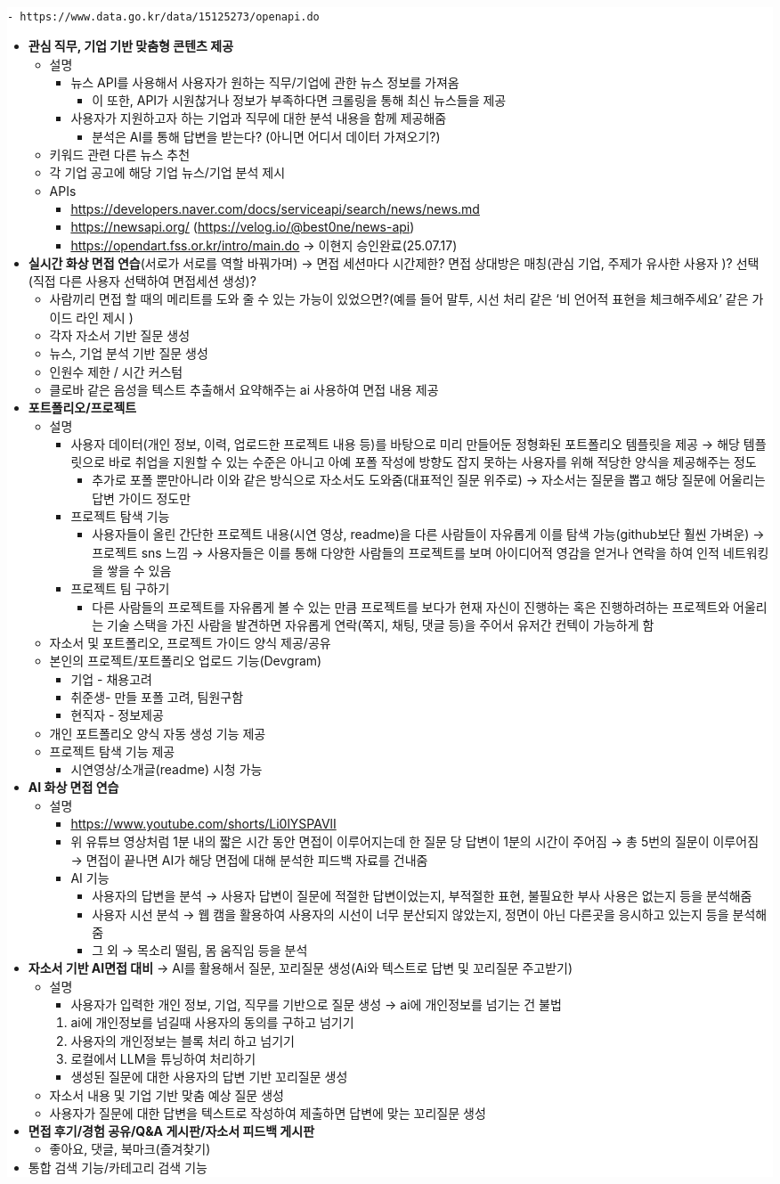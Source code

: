     - https://www.data.go.kr/data/15125273/openapi.do
- **관심 직무, 기업 기반 맞춤형 콘텐츠 제공**
  - 설명
    - 뉴스 API를 사용해서 사용자가 원하는 직무/기업에 관한 뉴스 정보를 가져옴
      - 이 또한, API가 시원찮거나 정보가 부족하다면 크롤링을 통해 최신 뉴스들을 제공
    - 사용자가 지원하고자 하는 기업과 직무에 대한 분석 내용을 함께 제공해줌
      - 분석은 AI를 통해 답변을 받는다? (아니면 어디서 데이터 가져오기?)
  - 키워드 관련 다른 뉴스 추천
  - 각 기업 공고에 해당 기업 뉴스/기업 분석 제시
  - APIs
    - https://developers.naver.com/docs/serviceapi/search/news/news.md
    - https://newsapi.org/ (https://velog.io/@best0ne/news-api)
    - https://opendart.fss.or.kr/intro/main.do → 이현지 승인완료(25.07.17)
- **실시간 화상 면접 연습**(서로가 서로를 역할 바꿔가며) → 면접 세션마다 시간제한? 면접 상대방은 매칭(관심 기업, 주제가 유사한 사용자 )? 선택(직접 다른 사용자 선택하여 면접세션 생성)?
  - 사람끼리 면접 할 때의 메리트를 도와 줄 수 있는 가능이 있었으면?(예를 들어 말투, 시선 처리 같은 ‘비 언어적 표현을 체크해주세요’ 같은 가이드 라인 제시 )
  - 각자 자소서 기반 질문 생성
  - 뉴스, 기업 분석 기반 질문 생성
  - 인원수 제한 / 시간 커스텀
  - 클로바 같은 음성을 텍스트 추출해서 요약해주는 ai 사용하여 면접 내용 제공
- **포트폴리오/프로젝트**
  - 설명
    - 사용자 데이터(개인 정보, 이력, 업로드한 프로젝트 내용 등)를 바탕으로 미리 만들어둔 정형화된 포트폴리오 템플릿을 제공 → 해당 템플릿으로 바로 취업을 지원할 수 있는 수준은 아니고 아예 포폴 작성에 방향도 잡지 못하는 사용자를 위해 적당한 양식을 제공해주는 정도
      - 추가로 포폴 뿐만아니라 이와 같은 방식으로 자소서도 도와줌(대표적인 질문 위주로) → 자소서는 질문을 뽑고 해당 질문에 어울리는 답변 가이드 정도만
    - 프로젝트 탐색 기능
      - 사용자들이 올린 간단한 프로젝트 내용(시연 영상, readme)을 다른 사람들이 자유롭게 이를 탐색 가능(github보단 훨씬 가벼운) → 프로젝트 sns 느낌 → 사용자들은 이를 통해 다양한 사람들의 프로젝트를 보며 아이디어적 영감을 얻거나 연락을 하여 인적 네트워킹을 쌓을 수 있음
    - 프로젝트 팀 구하기
      - 다른 사람들의 프로젝트를 자유롭게 볼 수 있는 만큼 프로젝트를 보다가 현재 자신이 진행하는 혹은 진행하려하는 프로젝트와 어울리는 기술 스택을 가진 사람을 발견하면 자유롭게 연락(쪽지, 채팅, 댓글 등)을 주어서 유저간 컨텍이 가능하게 함
  - 자소서 및 포트폴리오, 프로젝트 가이드 양식 제공/공유
  - 본인의 프로젝트/포트폴리오 업로드 기능(Devgram)
    - 기업 - 채용고려
    - 취준생- 만들 포폴 고려, 팀원구함
    - 현직자 - 정보제공
  - 개인 포트폴리오 양식 자동 생성 기능 제공
  - 프로젝트 탐색 기능 제공
    - 시연영상/소개글(readme) 시청 가능
- **AI 화상 면접 연습**
  - 설명
    - https://www.youtube.com/shorts/Li0lYSPAVlI
    - 위 유튜브 영상처럼 1분 내의 짧은 시간 동안 면접이 이루어지는데 한 질문 당 답변이 1분의 시간이 주어짐 → 총 5번의 질문이 이루어짐 → 면접이 끝나면 AI가 해당 면접에 대해 분석한 피드백 자료를 건내줌
    - AI 기능
      - 사용자의 답변을 분석 → 사용자 답변이 질문에 적절한 답변이었는지, 부적절한 표현, 불필요한 부사 사용은 없는지 등을 분석해줌
      - 사용자 시선 분석 → 웹 캠을 활용하여 사용자의 시선이 너무 분산되지 않았는지, 정면이 아닌 다른곳을 응시하고 있는지 등을 분석해줌
      - 그 외 → 목소리 떨림, 몸 움직임 등을 분석
- **자소서 기반 AI면접 대비** → AI를 활용해서 질문, 꼬리질문 생성(Ai와 텍스트로 답변 및 꼬리질문 주고받기)
  - 설명
    - 사용자가 입력한 개인 정보, 기업, 직무를 기반으로 질문 생성
      → ai에 개인정보를 넘기는 건 불법
    1. ai에 개인정보를 넘길때 사용자의 동의를 구하고 넘기기
    2. 사용자의 개인정보는 블록 처리 하고 넘기기
    3. 로컬에서 LLM을 튜닝하여 처리하기
    - 생성된 질문에 대한 사용자의 답변 기반 꼬리질문 생성
  - 자소서 내용 및 기업 기반 맞춤 예상 질문 생성
  - 사용자가 질문에 대한 답변을 텍스트로 작성하여 제출하면 답변에 맞는 꼬리질문 생성
- **면접 후기/경험 공유/Q&A 게시판/자소서 피드백 게시판**
  - 좋아요, 댓글, 북마크(즐겨찾기)
- 통합 검색 기능/카테고리 검색 기능
